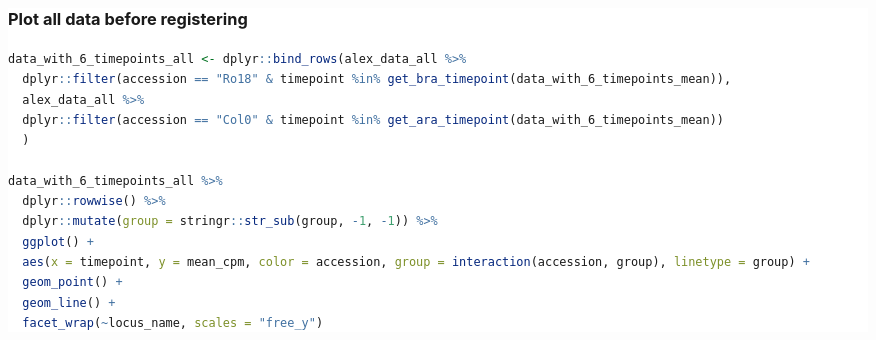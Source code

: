 ### Plot all data before registering

``` r
data_with_6_timepoints_all <- dplyr::bind_rows(alex_data_all %>% 
  dplyr::filter(accession == "Ro18" & timepoint %in% get_bra_timepoint(data_with_6_timepoints_mean)),
  alex_data_all %>% 
  dplyr::filter(accession == "Col0" & timepoint %in% get_ara_timepoint(data_with_6_timepoints_mean))
  )

data_with_6_timepoints_all %>% 
  dplyr::rowwise() %>% 
  dplyr::mutate(group = stringr::str_sub(group, -1, -1)) %>%
  ggplot() + 
  aes(x = timepoint, y = mean_cpm, color = accession, group = interaction(accession, group), linetype = group) +
  geom_point() +
  geom_line() +
  facet_wrap(~locus_name, scales = "free_y")
```
